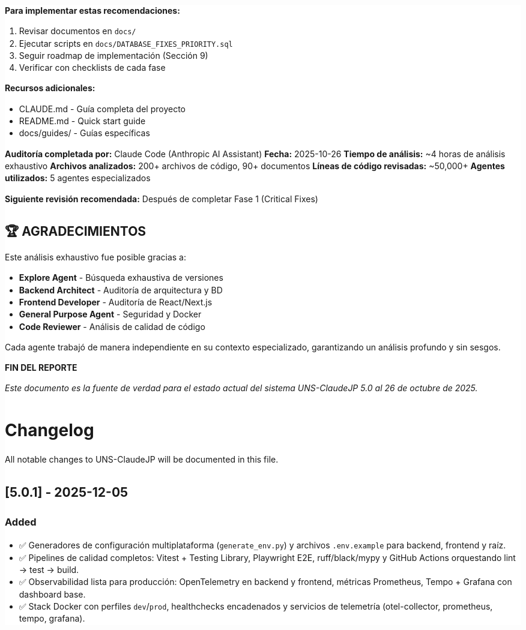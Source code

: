 **Para implementar estas recomendaciones:**
1. Revisar documentos en `docs/`
2. Ejecutar scripts en `docs/DATABASE_FIXES_PRIORITY.sql`
3. Seguir roadmap de implementación (Sección 9)
4. Verificar con checklists de cada fase

**Recursos adicionales:**
- CLAUDE.md - Guía completa del proyecto
- README.md - Quick start guide
- docs/guides/ - Guías específicas

**Auditoría completada por:** Claude Code (Anthropic AI Assistant)
**Fecha:** 2025-10-26
**Tiempo de análisis:** ~4 horas de análisis exhaustivo
**Archivos analizados:** 200+ archivos de código, 90+ documentos
**Líneas de código revisadas:** ~50,000+
**Agentes utilizados:** 5 agentes especializados

**Siguiente revisión recomendada:** Después de completar Fase 1 (Critical Fixes)

## 🏆 AGRADECIMIENTOS

Este análisis exhaustivo fue posible gracias a:
- **Explore Agent** - Búsqueda exhaustiva de versiones
- **Backend Architect** - Auditoría de arquitectura y BD
- **Frontend Developer** - Auditoría de React/Next.js
- **General Purpose Agent** - Seguridad y Docker
- **Code Reviewer** - Análisis de calidad de código

Cada agente trabajó de manera independiente en su contexto especializado, garantizando un análisis profundo y sin sesgos.

**FIN DEL REPORTE**

*Este documento es la fuente de verdad para el estado actual del sistema UNS-ClaudeJP 5.0 al 26 de octubre de 2025.*



# Changelog

All notable changes to UNS-ClaudeJP will be documented in this file.

## [5.0.1] - 2025-12-05

### Added
- ✅ Generadores de configuración multiplataforma (`generate_env.py`) y archivos `.env.example` para backend, frontend y raíz.
- ✅ Pipelines de calidad completos: Vitest + Testing Library, Playwright E2E, ruff/black/mypy y GitHub Actions orquestando lint → test → build.
- ✅ Observabilidad lista para producción: OpenTelemetry en backend y frontend, métricas Prometheus, Tempo + Grafana con dashboard base.
- ✅ Stack Docker con perfiles `dev`/`prod`, healthchecks encadenados y servicios de telemetría (otel-collector, prometheus, tempo, grafana).
